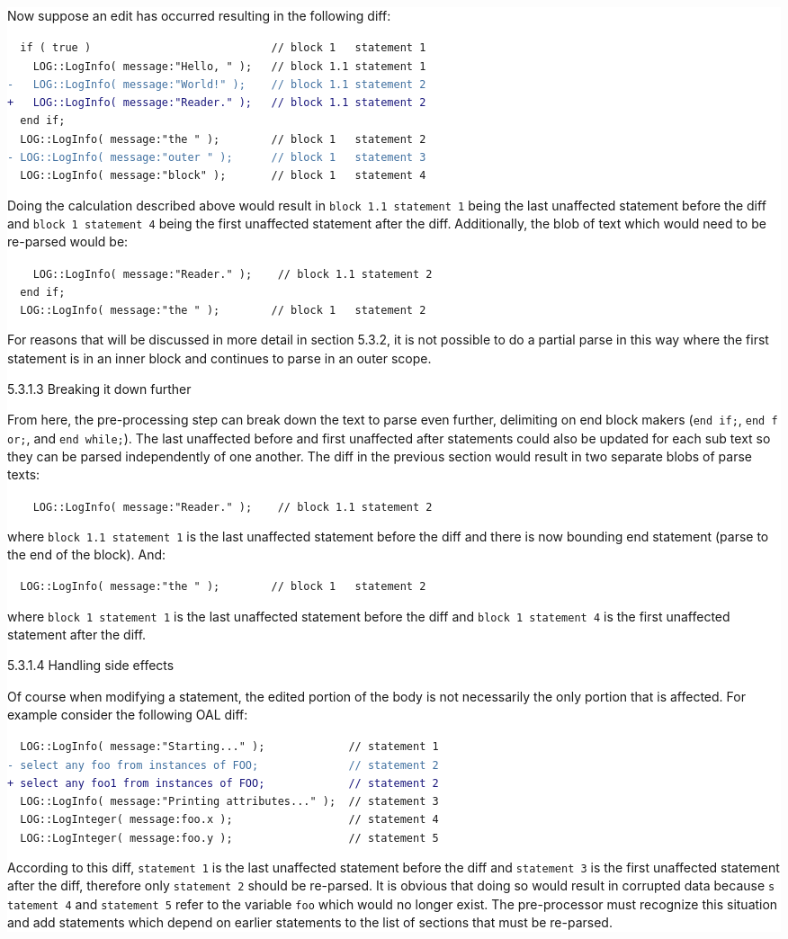 Now suppose an edit has occurred resulting in the following diff:
```diff
  if ( true )                            // block 1   statement 1
    LOG::LogInfo( message:"Hello, " );   // block 1.1 statement 1
-   LOG::LogInfo( message:"World!" );    // block 1.1 statement 2
+   LOG::LogInfo( message:"Reader." );   // block 1.1 statement 2
  end if;
  LOG::LogInfo( message:"the " );        // block 1   statement 2
- LOG::LogInfo( message:"outer " );      // block 1   statement 3
  LOG::LogInfo( message:"block" );       // block 1   statement 4
```

Doing the calculation described above would result in `block 1.1 statement 1`
being the last unaffected statement before the diff and `block 1 statement 4`
being the first unaffected statement after the diff. Additionally, the blob of
text which would need to be re-parsed would be:
```
    LOG::LogInfo( message:"Reader." );    // block 1.1 statement 2
  end if;
  LOG::LogInfo( message:"the " );        // block 1   statement 2
```

For reasons that will be discussed in more detail in section 5.3.2, it is not
possible to do a partial parse in this way where the first statement is in an
inner block and continues to parse in an outer scope.

5.3.1.3 Breaking it down further

From here, the pre-processing step can break down the text to parse even
further, delimiting on end block makers (`end if;`, `end for;`, and `end
while;`). The last unaffected before and first unaffected after statements
could also be updated for each sub text so they can be parsed independently of
one another. The diff in the previous section would result in two separate
blobs of parse texts:
```
    LOG::LogInfo( message:"Reader." );    // block 1.1 statement 2
```
where `block 1.1 statement 1` is the last unaffected statement before the diff
and there is now bounding end statement (parse to the end of the block). And:
```
  LOG::LogInfo( message:"the " );        // block 1   statement 2
```
where `block 1 statement 1` is the last unaffected statement before the diff and
`block 1 statement 4` is the first unaffected statement after the diff.

5.3.1.4 Handling side effects

Of course when modifying a statement, the edited portion of the body is not
necessarily the only portion that is affected. For example consider the
following OAL diff:
```diff
  LOG::LogInfo( message:"Starting..." );             // statement 1
- select any foo from instances of FOO;              // statement 2
+ select any foo1 from instances of FOO;             // statement 2
  LOG::LogInfo( message:"Printing attributes..." );  // statement 3
  LOG::LogInteger( message:foo.x );                  // statement 4
  LOG::LogInteger( message:foo.y );                  // statement 5
```
According to this diff, `statement 1` is the last unaffected statement before
the diff and `statement 3` is the first unaffected statement after the diff,
therefore only `statement 2` should be re-parsed. It is obvious that doing so
would result in corrupted data because `statement 4` and `statement 5` refer to
the variable `foo` which would no longer exist. The pre-processor must recognize
this situation and add statements which depend on earlier statements to the list
of sections that must be re-parsed.
